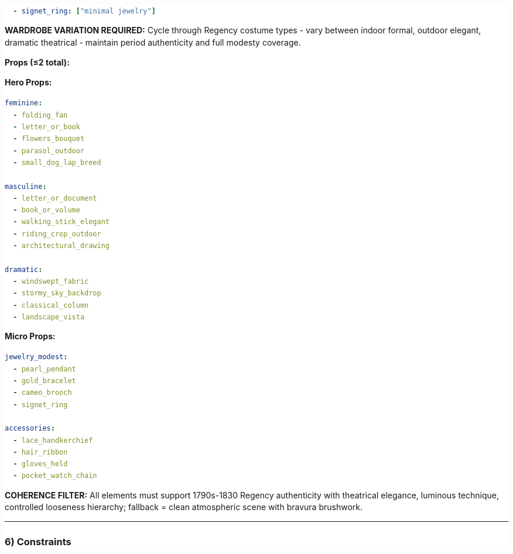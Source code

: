 ```yaml
  - signet_ring: ["minimal jewelry"]
```

**WARDROBE VARIATION REQUIRED:** Cycle through Regency costume types - vary between indoor formal, outdoor elegant, dramatic theatrical - maintain period authenticity and full modesty coverage.

**Props (≤2 total):**

**Hero Props:**

```yaml
feminine:
  - folding_fan
  - letter_or_book
  - flowers_bouquet
  - parasol_outdoor
  - small_dog_lap_breed

masculine:
  - letter_or_document
  - book_or_volume
  - walking_stick_elegant
  - riding_crop_outdoor
  - architectural_drawing

dramatic:
  - windswept_fabric
  - stormy_sky_backdrop
  - classical_column
  - landscape_vista
```

**Micro Props:**

```yaml
jewelry_modest:
  - pearl_pendant
  - gold_bracelet
  - cameo_brooch
  - signet_ring

accessories:
  - lace_handkerchief
  - hair_ribbon
  - gloves_held
  - pocket_watch_chain
```

**COHERENCE FILTER:** All elements must support 1790s-1830 Regency authenticity with theatrical elegance, luminous technique, controlled looseness hierarchy; fallback = clean atmospheric scene with bravura brushwork.

------

### 6) Constraints
